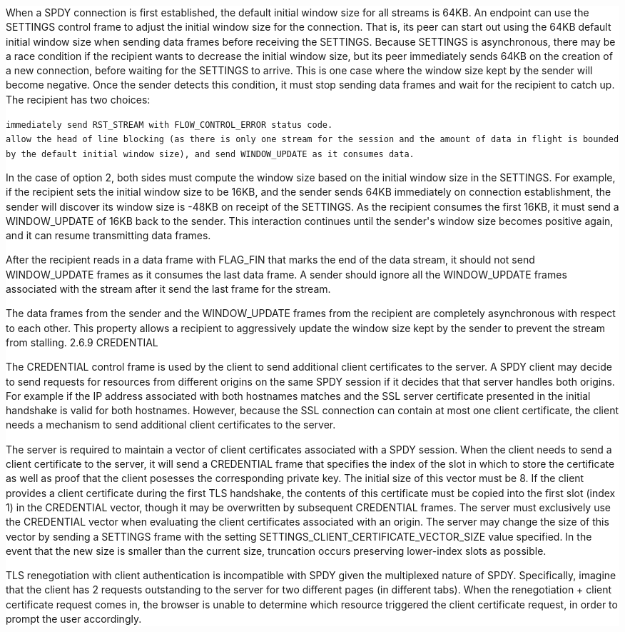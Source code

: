 When a SPDY connection is first established, the default initial window size for all streams is 64KB. An endpoint can use the SETTINGS control frame to adjust the initial window size for the connection. That is, its peer can start out using the 64KB default initial window size when sending data frames before receiving the SETTINGS. Because SETTINGS is asynchronous, there may be a race condition if the recipient wants to decrease the initial window size, but its peer immediately sends 64KB on the creation of a new connection, before waiting for the SETTINGS to arrive. This is one case where the window size kept by the sender will become negative. Once the sender detects this condition, it must stop sending data frames and wait for the recipient to catch up. The recipient has two choices:

    immediately send RST_STREAM with FLOW_CONTROL_ERROR status code.
    allow the head of line blocking (as there is only one stream for the session and the amount of data in flight is bounded by the default initial window size), and send WINDOW_UPDATE as it consumes data.

In the case of option 2, both sides must compute the window size based on the initial window size in the SETTINGS. For example, if the recipient sets the initial window size to be 16KB, and the sender sends 64KB immediately on connection establishment, the sender will discover its window size is -48KB on receipt of the SETTINGS. As the recipient consumes the first 16KB, it must send a WINDOW_UPDATE of 16KB back to the sender. This interaction continues until the sender's window size becomes positive again, and it can resume transmitting data frames.

After the recipient reads in a data frame with FLAG_FIN that marks the end of the data stream, it should not send WINDOW_UPDATE frames as it consumes the last data frame. A sender should ignore all the WINDOW_UPDATE frames associated with the stream after it send the last frame for the stream.

The data frames from the sender and the WINDOW_UPDATE frames from the recipient are completely asynchronous with respect to each other. This property allows a recipient to aggressively update the window size kept by the sender to prevent the stream from stalling.
2.6.9 CREDENTIAL

The CREDENTIAL control frame is used by the client to send additional client certificates to the server. A SPDY client may decide to send requests for resources from different origins on the same SPDY session if it decides that that server handles both origins. For example if the IP address associated with both hostnames matches and the SSL server certificate presented in the initial handshake is valid for both hostnames. However, because the SSL connection can contain at most one client certificate, the client needs a mechanism to send additional client certificates to the server.

The server is required to maintain a vector of client certificates associated with a SPDY session. When the client needs to send a client certificate to the server, it will send a CREDENTIAL frame that specifies the index of the slot in which to store the certificate as well as proof that the client posesses the corresponding private key. The initial size of this vector must be 8. If the client provides a client certificate during the first TLS handshake, the contents of this certificate must be copied into the first slot (index 1) in the CREDENTIAL vector, though it may be overwritten by subsequent CREDENTIAL frames. The server must exclusively use the CREDENTIAL vector when evaluating the client certificates associated with an origin. The server may change the size of this vector by sending a SETTINGS frame with the setting SETTINGS_CLIENT_CERTIFICATE_VECTOR_SIZE value specified. In the event that the new size is smaller than the current size, truncation occurs preserving lower-index slots as possible.

TLS renegotiation with client authentication is incompatible with SPDY given the multiplexed nature of SPDY. Specifically, imagine that the client has 2 requests outstanding to the server for two different pages (in different tabs). When the renegotiation + client certificate request comes in, the browser is unable to determine which resource triggered the client certificate request, in order to prompt the user accordingly.
